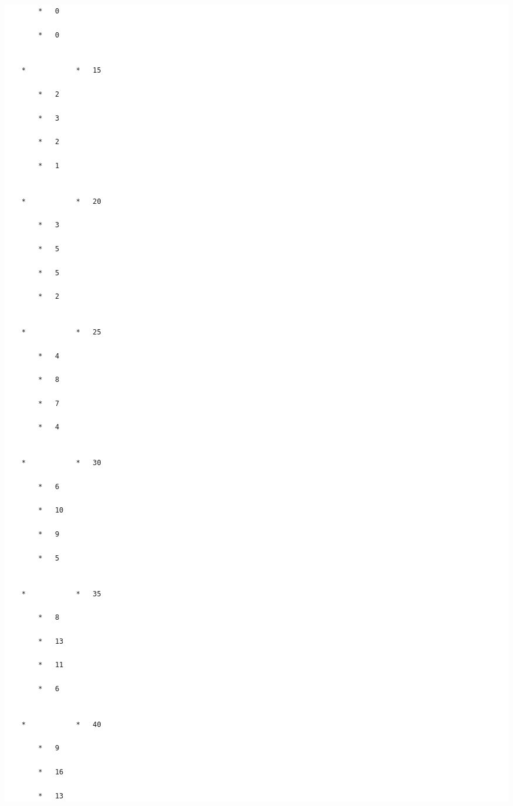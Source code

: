             *   0

            *   0


        *            *   15

            *   2

            *   3

            *   2

            *   1


        *            *   20

            *   3

            *   5

            *   5

            *   2


        *            *   25

            *   4

            *   8

            *   7

            *   4


        *            *   30

            *   6

            *   10

            *   9

            *   5


        *            *   35

            *   8

            *   13

            *   11

            *   6


        *            *   40

            *   9

            *   16

            *   13
